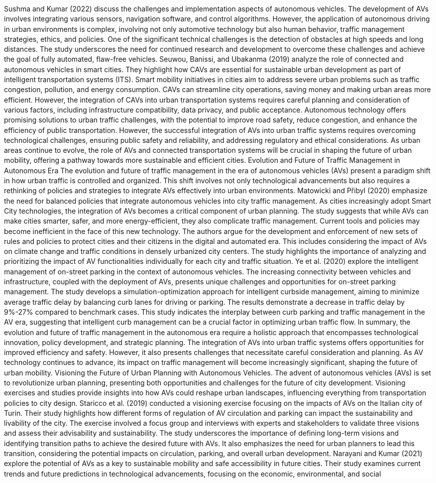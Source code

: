 Sushma and Kumar (2022) discuss the challenges and implementation aspects of autonomous vehicles. The development of AVs involves integrating various sensors, navigation software, and control algorithms. However, the application of autonomous driving in urban environments is complex, involving not only automotive technology but also human behavior, traffic management strategies, ethics, and policies. One of the significant technical challenges is the detection of obstacles at high speeds and long distances. The study underscores the need for continued research and development to overcome these challenges and achieve the goal of fully automated, flaw-free vehicles. Seuwou, Banissi, and Ubakanma (2019) analyze the role of connected and autonomous vehicles in smart cities. They highlight how CAVs are essential for sustainable urban development as part of intelligent transportation systems (ITS). Smart mobility initiatives in cities aim to address severe urban problems such as traffic congestion, pollution, and energy consumption. CAVs can streamline city operations, saving money and making urban areas more efficient. However, the integration of CAVs into urban transportation systems requires careful planning and consideration of various factors, including infrastructure compatibility, data privacy, and public acceptance. Autonomous technology offers promising solutions to urban traffic challenges, with the potential to improve road safety, reduce congestion, and enhance the efficiency of public transportation. However, the successful integration of AVs into urban traffic systems requires overcoming technological challenges, ensuring public safety and reliability, and addressing regulatory and ethical considerations. As urban areas continue to evolve, the role of AVs and connected transportation systems will be crucial in shaping the future of urban mobility, offering a pathway towards more sustainable and efficient cities. Evolution and Future of Traffic Management in Autonomous Era The evolution and future of traffic management in the era of autonomous vehicles (AVs) present a paradigm shift in how urban traffic is controlled and organized. This shift involves not only technological advancements but also requires a rethinking of policies and strategies to integrate AVs effectively into urban environments. Matowicki and Přibyl (2020) emphasize the need for balanced policies that integrate autonomous vehicles into city traffic management. As cities increasingly adopt Smart City technologies, the integration of AVs becomes a critical component of urban planning. The study suggests that while AVs can make cities smarter, safer, and more energy-efficient, they also complicate traffic management. Current tools and policies may become inefficient in the face of this new technology. The authors argue for the development and enforcement of new sets of rules and policies to protect cities and their citizens in the digital and automated era. This includes considering the impact of AVs on climate change and traffic conditions in densely urbanized city centers. The study highlights the importance of analyzing and prioritizing the impact of AV functionalities individually for each city and traffic situation. Ye et al. (2020) explore the intelligent management of on-street parking in the context of autonomous vehicles. The increasing connectivity between vehicles and infrastructure, coupled with the deployment of AVs, presents unique challenges and opportunities for on-street parking management. The study develops a simulation-optimization approach for intelligent curbside management, aiming to minimize average traffic delay by balancing curb lanes for driving or parking. The results demonstrate a decrease in traffic delay by 9%-27% compared to benchmark cases. This study indicates the interplay between curb parking and traffic management in the AV era, suggesting that intelligent curb management can be a crucial factor in optimizing urban traffic flow. In summary, the evolution and future of traffic management in the autonomous era require a holistic approach that encompasses technological innovation, policy development, and strategic planning. The integration of AVs into urban traffic systems offers opportunities for improved efficiency and safety. However, it also presents challenges that necessitate careful consideration and planning. As AV technology continues to advance, its impact on traffic management will become increasingly significant, shaping the future of urban mobility. Visioning the Future of Urban Planning with Autonomous Vehicles. The advent of autonomous vehicles (AVs) is set to revolutionize urban planning, presenting both opportunities and challenges for the future of city development. Visioning exercises and studies provide insights into how AVs could reshape urban landscapes, influencing everything from transportation policies to city design. Staricco et al. (2019) conducted a visioning exercise focusing on the impacts of AVs on the Italian city of Turin. Their study highlights how different forms of regulation of AV circulation and parking can impact the sustainability and livability of the city. The exercise involved a focus group and interviews with experts and stakeholders to validate three visions and assess their advisability and sustainability. The study underscores the importance of defining long-term visions and identifying transition paths to achieve the desired future with AVs. It also emphasizes the need for urban planners to lead this transition, considering the potential impacts on circulation, parking, and overall urban development. Narayani and Kumar (2021) explore the potential of AVs as a key to sustainable mobility and safe accessibility in future cities. Their study examines current trends and future predictions in technological advancements, focusing on the economic, environmental, and social